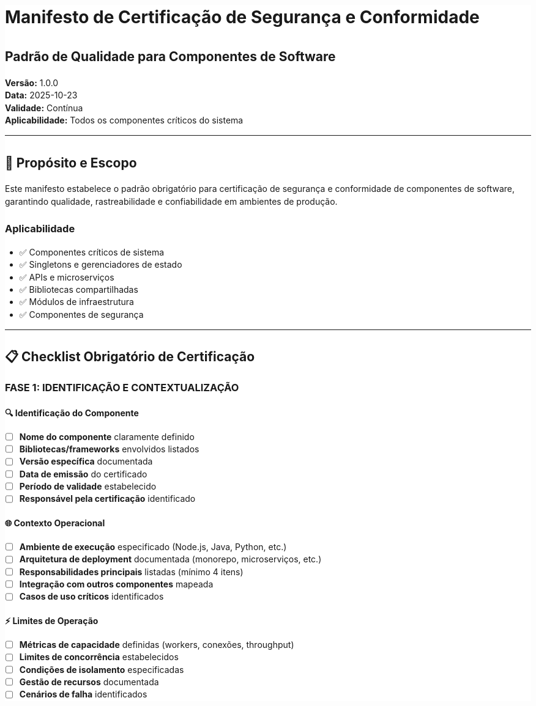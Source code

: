 # Manifesto de Certificação de Segurança e Conformidade
## Padrão de Qualidade para Componentes de Software

**Versão:** 1.0.0  
**Data:** 2025-10-23  
**Validade:** Contínua  
**Aplicabilidade:** Todos os componentes críticos do sistema

---

## 🎯 **Propósito e Escopo**

Este manifesto estabelece o padrão obrigatório para certificação de segurança e conformidade de componentes de software, garantindo qualidade, rastreabilidade e confiabilidade em ambientes de produção.

### Aplicabilidade
- ✅ Componentes críticos de sistema
- ✅ Singletons e gerenciadores de estado
- ✅ APIs e microserviços
- ✅ Bibliotecas compartilhadas
- ✅ Módulos de infraestrutura
- ✅ Componentes de segurança

---

## 📋 **Checklist Obrigatório de Certificação**

### **FASE 1: IDENTIFICAÇÃO E CONTEXTUALIZAÇÃO**

#### 🔍 Identificação do Componente
- [ ] **Nome do componente** claramente definido
- [ ] **Bibliotecas/frameworks** envolvidos listados
- [ ] **Versão específica** documentada
- [ ] **Data de emissão** do certificado
- [ ] **Período de validade** estabelecido
- [ ] **Responsável pela certificação** identificado

#### 🌐 Contexto Operacional
- [ ] **Ambiente de execução** especificado (Node.js, Java, Python, etc.)
- [ ] **Arquitetura de deployment** documentada (monorepo, microserviços, etc.)
- [ ] **Responsabilidades principais** listadas (mínimo 4 itens)
- [ ] **Integração com outros componentes** mapeada
- [ ] **Casos de uso críticos** identificados

#### ⚡ Limites de Operação
- [ ] **Métricas de capacidade** definidas (workers, conexões, throughput)
- [ ] **Limites de concorrência** estabelecidos
- [ ] **Condições de isolamento** especificadas
- [ ] **Gestão de recursos** documentada
- [ ] **Cenários de falha** identificados
